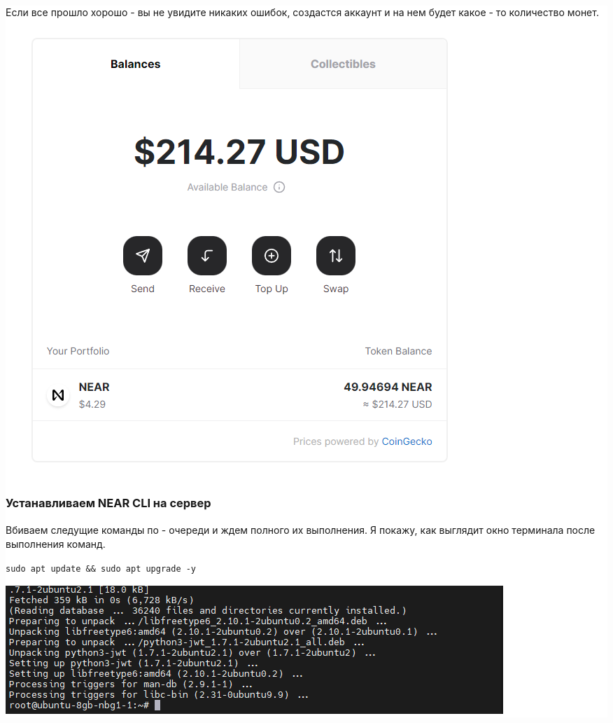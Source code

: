 Если все прошло хорошо - вы не увидите никаких ошибок, создастся аккаунт и на нем будет какое - то количество монет.

![image](_attachments/Pasted%20image%2020220801190220.png)

### Устанавливаем NEAR CLI на сервер

Вбиваем следущие команды по - очереди и ждем полного их выполнения. Я покажу, как выглядит окно терминала после выполнения команд.

```
sudo apt update && sudo apt upgrade -y
```

![image](_attachments/Pasted%20image%2020220801190557.png)
